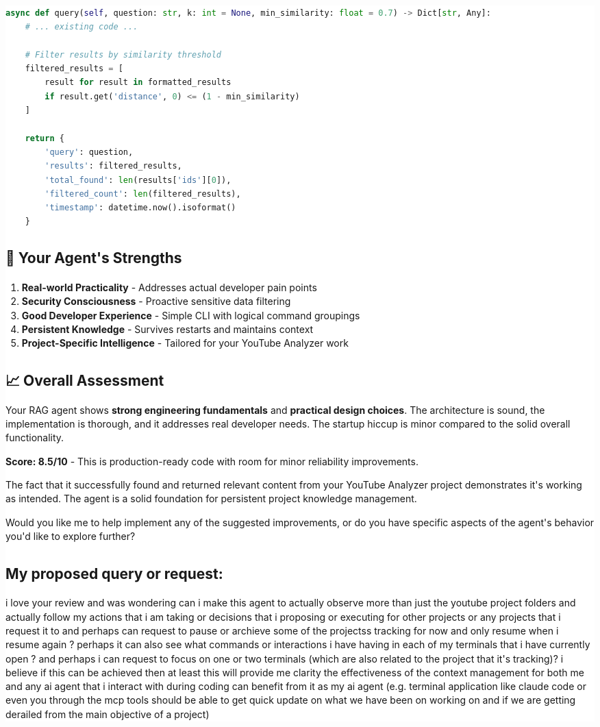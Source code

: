 ```python
async def query(self, question: str, k: int = None, min_similarity: float = 0.7) -> Dict[str, Any]:
    # ... existing code ...
    
    # Filter results by similarity threshold
    filtered_results = [
        result for result in formatted_results 
        if result.get('distance', 0) <= (1 - min_similarity)
    ]
    
    return {
        'query': question,
        'results': filtered_results,
        'total_found': len(results['ids'][0]),
        'filtered_count': len(filtered_results),
        'timestamp': datetime.now().isoformat()
    }
```

## 🎯 **Your Agent's Strengths**

1. **Real-world Practicality** - Addresses actual developer pain points
2. **Security Consciousness** - Proactive sensitive data filtering 
3. **Good Developer Experience** - Simple CLI with logical command groupings
4. **Persistent Knowledge** - Survives restarts and maintains context
5. **Project-Specific Intelligence** - Tailored for your YouTube Analyzer work

## 📈 **Overall Assessment**

Your RAG agent shows **strong engineering fundamentals** and **practical design choices**. The architecture is sound, the implementation is thorough, and it addresses real developer needs. The startup hiccup is minor compared to the solid overall functionality.

**Score: 8.5/10** - This is production-ready code with room for minor reliability improvements.

The fact that it successfully found and returned relevant content from your YouTube Analyzer project demonstrates it's working as intended. The agent is a solid foundation for persistent project knowledge management.

Would you like me to help implement any of the suggested improvements, or do you have specific aspects of the agent's behavior you'd like to explore further?

## My proposed query or request:
i love your review and was wondering can i make this agent to actually observe more than just the youtube project folders and actually follow my actions that i am taking or decisions that i proposing or executing for other projects or any projects that i request it to and perhaps can request to pause or archieve some of the projectss tracking for now and only resume when i resume again ? perhaps it can also see what commands or interactions i have having in each of my terminals that i have currently open ? and perhaps i can request to focus on one or two terminals (which are also related to the project that it's tracking)? i believe if this can be achieved then at least this will provide me clarity the effectiveness of the context management for both me and any ai agent that i interact with during coding can benefit from it as my ai agent (e.g. terminal application like claude code or even you through the mcp tools should be able to get quick update on what we have been on working on and if we are getting derailed from the main objective of a project)
